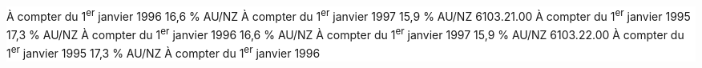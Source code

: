 </td>
</tr>
<tr>
<td>À compter du 1<sup>er</sup> janvier 1996

</td>
<td>16,6 % AU/NZ

</td>
</tr>
<tr>
<td>À compter du 1<sup>er</sup> janvier 1997

</td>
<td>15,9 % AU/NZ

</td>
</tr>
<tr>
<td>6103.21.00

</td>
<td>À compter du 1<sup>er</sup> janvier 1995

</td>
<td>17,3 % AU/NZ

</td>
</tr>
<tr>
<td>À compter du 1<sup>er</sup> janvier 1996

</td>
<td>16,6 % AU/NZ

</td>
</tr>
<tr>
<td>À compter du 1<sup>er</sup> janvier 1997

</td>
<td>15,9 % AU/NZ

</td>
</tr>
<tr>
<td>6103.22.00

</td>
<td>À compter du 1<sup>er</sup> janvier 1995

</td>
<td>17,3 % AU/NZ

</td>
</tr>
<tr>
<td>À compter du 1<sup>er</sup> janvier 1996
